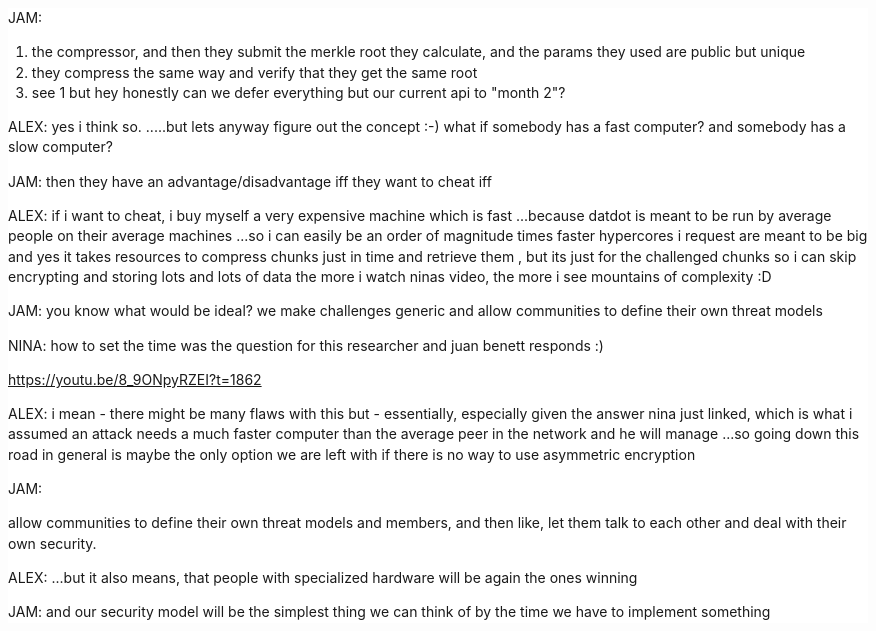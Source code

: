 JAM:
1) the compressor, and then they submit the merkle root they calculate, and the params they used are public but unique
2) they compress the same way and verify that they get the same root
3) see 1
but hey honestly can we defer everything but our current api to "month 2"?

ALEX:
yes i think so.
.....but lets anyway figure out the concept :-)
what if somebody has a fast computer?
and somebody has a slow computer?

JAM:
then they have an advantage/disadvantage iff they want to cheat
iff

ALEX:
if i want to cheat, i buy myself a very expensive machine which is fast ...because datdot is meant to be run by average people on their average machines ...so i can easily be an order of magnitude times faster
hypercores i request are meant to be big
and yes it takes resources to compress chunks just in time
and retrieve them
, but its just for the challenged chunks
so i can skip encrypting and storing lots and lots of data
the more i watch ninas video, the more i see mountains of complexity
:D

JAM:
you know what would be ideal?
we make challenges generic
and allow communities to define their own threat models

NINA:
how to set the time was the question for this researcher and juan benett responds :)

https://youtu.be/8_9ONpyRZEI?t=1862

ALEX:
i mean - there might be many flaws with this
but - essentially, especially given the answer nina just linked, which is what i assumed
an attack needs a much faster computer than the average peer in the network and he will manage
...so going down this road in general is maybe the only option we are left with if there is no way to use asymmetric encryption

JAM:

allow communities to define their own threat models and members, and then like, let them talk to each other and deal with their own security.

ALEX:
...but it also means, that people with specialized hardware will be again the ones winning

JAM:
and our security model will be the simplest thing we can think of by the time we have to implement something
